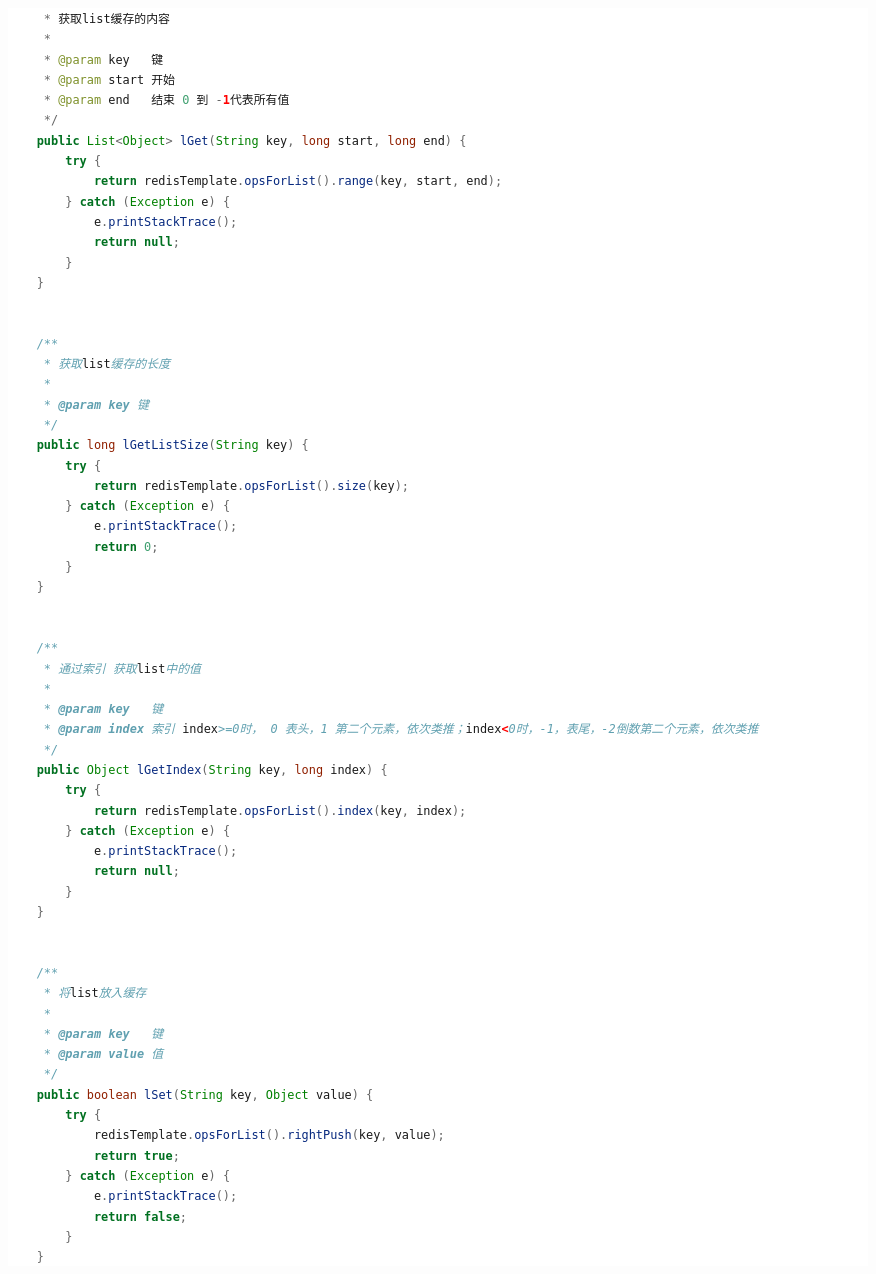 ```JAVA
     * 获取list缓存的内容
     *
     * @param key   键
     * @param start 开始
     * @param end   结束 0 到 -1代表所有值
     */
    public List<Object> lGet(String key, long start, long end) {
        try {
            return redisTemplate.opsForList().range(key, start, end);
        } catch (Exception e) {
            e.printStackTrace();
            return null;
        }
    }


    /**
     * 获取list缓存的长度
     *
     * @param key 键
     */
    public long lGetListSize(String key) {
        try {
            return redisTemplate.opsForList().size(key);
        } catch (Exception e) {
            e.printStackTrace();
            return 0;
        }
    }


    /**
     * 通过索引 获取list中的值
     *
     * @param key   键
     * @param index 索引 index>=0时， 0 表头，1 第二个元素，依次类推；index<0时，-1，表尾，-2倒数第二个元素，依次类推
     */
    public Object lGetIndex(String key, long index) {
        try {
            return redisTemplate.opsForList().index(key, index);
        } catch (Exception e) {
            e.printStackTrace();
            return null;
        }
    }


    /**
     * 将list放入缓存
     *
     * @param key   键
     * @param value 值
     */
    public boolean lSet(String key, Object value) {
        try {
            redisTemplate.opsForList().rightPush(key, value);
            return true;
        } catch (Exception e) {
            e.printStackTrace();
            return false;
        }
    }

```